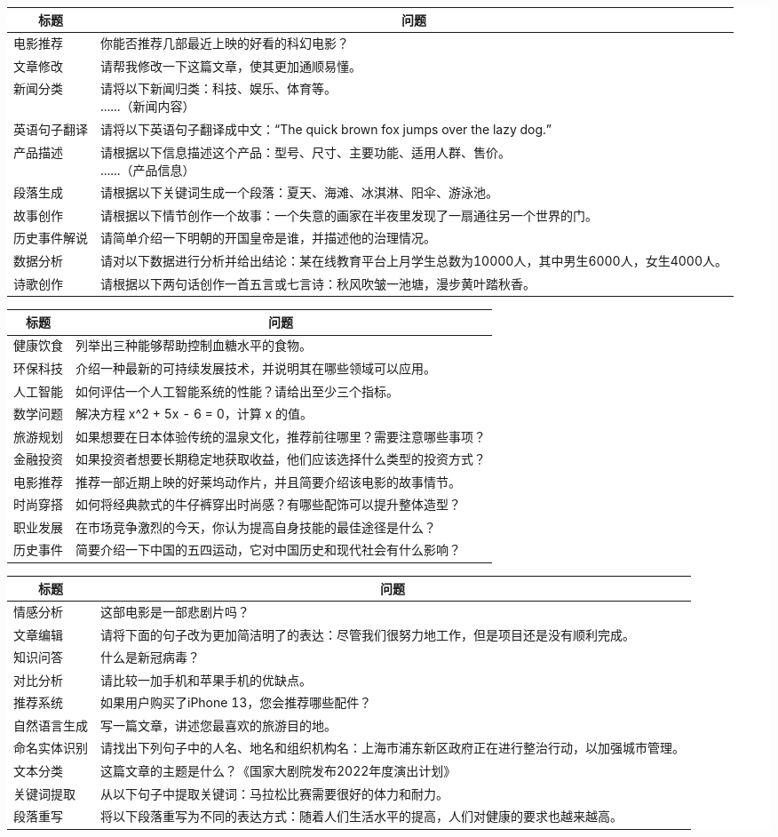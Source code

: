 |标题|问题|
|---|---|
|电影推荐|你能否推荐几部最近上映的好看的科幻电影？|
|文章修改|请帮我修改一下这篇文章，使其更加通顺易懂。|
|新闻分类|请将以下新闻归类：科技、娱乐、体育等。<br>......（新闻内容）|
|英语句子翻译|请将以下英语句子翻译成中文：“The quick brown fox jumps over the lazy dog.”|
|产品描述|请根据以下信息描述这个产品：型号、尺寸、主要功能、适用人群、售价。<br>......（产品信息）|
|段落生成|请根据以下关键词生成一个段落：夏天、海滩、冰淇淋、阳伞、游泳池。|
|故事创作|请根据以下情节创作一个故事：一个失意的画家在半夜里发现了一扇通往另一个世界的门。|
|历史事件解说|请简单介绍一下明朝的开国皇帝是谁，并描述他的治理情况。|
|数据分析|请对以下数据进行分析并给出结论：某在线教育平台上月学生总数为10000人，其中男生6000人，女生4000人。|
|诗歌创作|请根据以下两句话创作一首五言或七言诗：秋风吹皱一池塘，漫步黄叶踏秋香。|

|标题|问题|
|---|---|
|健康饮食|列举出三种能够帮助控制血糖水平的食物。|
|环保科技|介绍一种最新的可持续发展技术，并说明其在哪些领域可以应用。|
|人工智能|如何评估一个人工智能系统的性能？请给出至少三个指标。|
|数学问题|解决方程 x^2 + 5x - 6 = 0，计算 x 的值。|
|旅游规划|如果想要在日本体验传统的温泉文化，推荐前往哪里？需要注意哪些事项？|
|金融投资|如果投资者想要长期稳定地获取收益，他们应该选择什么类型的投资方式？|
|电影推荐|推荐一部近期上映的好莱坞动作片，并且简要介绍该电影的故事情节。|
|时尚穿搭|如何将经典款式的牛仔裤穿出时尚感？有哪些配饰可以提升整体造型？|
|职业发展|在市场竞争激烈的今天，你认为提高自身技能的最佳途径是什么？|
|历史事件|简要介绍一下中国的五四运动，它对中国历史和现代社会有什么影响？|

|标题|问题|
|---|---|
|情感分析|这部电影是一部悲剧片吗？|
|文章编辑|请将下面的句子改为更加简洁明了的表达：尽管我们很努力地工作，但是项目还是没有顺利完成。|
|知识问答|什么是新冠病毒？|
|对比分析|请比较一加手机和苹果手机的优缺点。|
|推荐系统|如果用户购买了iPhone 13，您会推荐哪些配件？|
|自然语言生成|写一篇文章，讲述您最喜欢的旅游目的地。|
|命名实体识别|请找出下列句子中的人名、地名和组织机构名：上海市浦东新区政府正在进行整治行动，以加强城市管理。|
|文本分类|这篇文章的主题是什么？《国家大剧院发布2022年度演出计划》|
|关键词提取|从以下句子中提取关键词：马拉松比赛需要很好的体力和耐力。|
|段落重写|将以下段落重写为不同的表达方式：随着人们生活水平的提高，人们对健康的要求也越来越高。|
